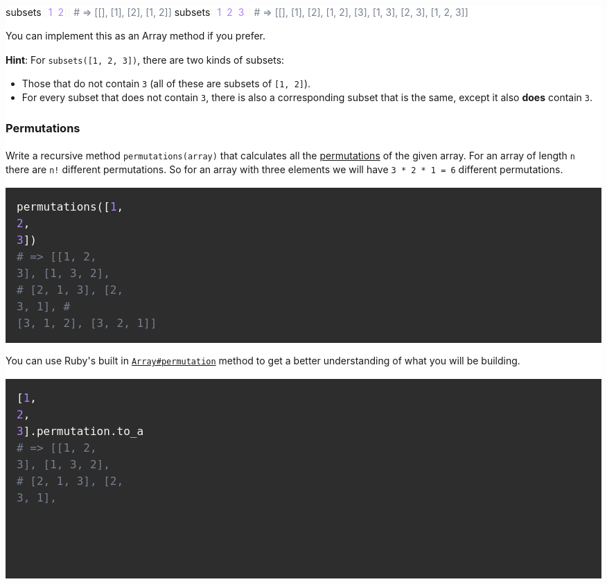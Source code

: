 subsets<span class="token" style="color: rgb(248, 248, 242);">(</span><span class="token" style="color: rgb(248, 248, 242);">[</span><span class="token" style="color: rgb(174, 129, 255);">1</span><span class="token" style="color: rgb(248, 248, 242);">,</span> <span class="token" style="color: rgb(174, 129, 255);">2</span><span class="token" style="color: rgb(248, 248, 242);">]</span><span class="token" style="color: rgb(248, 248, 242);">)</span> <span class="token" style="color: rgb(119, 128, 144);"># =&gt; [[], [1], [2], [1, 2]]</span>
subsets<span class="token" style="color: rgb(248, 248, 242);">(</span><span class="token" style="color: rgb(248, 248, 242);">[</span><span class="token" style="color: rgb(174, 129, 255);">1</span><span class="token" style="color: rgb(248, 248, 242);">,</span> <span class="token" style="color: rgb(174, 129, 255);">2</span><span class="token" style="color: rgb(248, 248, 242);">,</span> <span class="token" style="color: rgb(174, 129, 255);">3</span><span class="token" style="color: rgb(248, 248, 242);">]</span><span class="token" style="color: rgb(248, 248, 242);">)</span>
<span class="token" style="color: rgb(119, 128, 144);"># =&gt; [[], [1], [2], [1, 2], [3], [1, 3], [2, 3], [1, 2, 3]]</span></code></pre><p>You can implement this as an Array method if you prefer.</p><p><strong>Hint</strong>: For <code class="sc-cMljjf hbDMZX">subsets([1, 2, 3])</code>, there are two kinds of subsets:</p><ul><li>Those that do not contain <code class="sc-cMljjf hbDMZX">3</code> (all of these are subsets of <code class="sc-cMljjf hbDMZX">[1, 2]</code>).</li><li>For every subset that does not contain <code class="sc-cMljjf hbDMZX">3</code>, there is also a corresponding
subset that is the same, except it also <strong>does</strong> contain <code class="sc-cMljjf hbDMZX">3</code>.</li></ul><h3>Permutations</h3><p>Write a recursive method <code class="sc-cMljjf hbDMZX">permutations(array)</code> that calculates all the
<a href="https://en.wikipedia.org/wiki/Permutation" target="_blank">permutations</a> of the given array. For an array of length <code class="sc-cMljjf hbDMZX">n</code>
there are <code class="sc-cMljjf hbDMZX">n!</code> different permutations. So for an array with three elements we
will have <code class="sc-cMljjf hbDMZX">3 * 2 * 1 = 6</code> different permutations.</p><pre style="color: rgb(248, 248, 242); background: rgb(45, 45, 45); font-family: Consolas, Monaco, &quot;Andale Mono&quot;, &quot;Ubuntu Mono&quot;, monospace; text-align: left; white-space: pre; word-spacing: normal; word-break: normal; overflow-wrap: normal; line-height: 1.5; tab-size: 4; hyphens: none; padding: 1em; overflow: auto; font-size: 16px;"><code style="color: rgb(248, 248, 242); background: none; font-family: Consolas, Monaco, &quot;Andale Mono&quot;, &quot;Ubuntu Mono&quot;, monospace; text-align: left; white-space: pre; word-spacing: normal; word-break: normal; overflow-wrap: normal; line-height: 1.5; tab-size: 4; hyphens: none; font-size: 16px;">permutations<span class="token" style="color: rgb(248, 248, 242);">(</span><span class="token" style="color: rgb(248, 248, 242);">[</span><span class="token" style="color: rgb(174, 129, 255);">1</span><span class="token" style="color: rgb(248, 248, 242);">,</span> <span class="token" style="color: rgb(174, 129, 255);">2</span><span class="token" style="color: rgb(248, 248, 242);">,</span> <span class="token" style="color: rgb(174, 129, 255);">3</span><span class="token" style="color: rgb(248, 248, 242);">]</span><span class="token" style="color: rgb(248, 248, 242);">)</span> <span class="token" style="color: rgb(119, 128, 144);"># =&gt; [[1, 2, 3], [1, 3, 2],</span>
                        <span class="token" style="color: rgb(119, 128, 144);">#     [2, 1, 3], [2, 3, 1],</span>
                        <span class="token" style="color: rgb(119, 128, 144);">#     [3, 1, 2], [3, 2, 1]]</span></code></pre><p>You can use Ruby's built in <a href="https://ruby-doc.org/core-2.2.0/Array.html#method-i-permutation" target="_blank"><code class="sc-cMljjf hbDMZX">Array#permutation</code></a> method to
get a better understanding of what you will be building.</p><pre style="color: rgb(248, 248, 242); background: rgb(45, 45, 45); font-family: Consolas, Monaco, &quot;Andale Mono&quot;, &quot;Ubuntu Mono&quot;, monospace; text-align: left; white-space: pre; word-spacing: normal; word-break: normal; overflow-wrap: normal; line-height: 1.5; tab-size: 4; hyphens: none; padding: 1em; overflow: auto; font-size: 16px;"><code style="color: rgb(248, 248, 242); background: none; font-family: Consolas, Monaco, &quot;Andale Mono&quot;, &quot;Ubuntu Mono&quot;, monospace; text-align: left; white-space: pre; word-spacing: normal; word-break: normal; overflow-wrap: normal; line-height: 1.5; tab-size: 4; hyphens: none; font-size: 16px;"><span class="token" style="color: rgb(248, 248, 242);">[</span><span class="token" style="color: rgb(174, 129, 255);">1</span><span class="token" style="color: rgb(248, 248, 242);">,</span> <span class="token" style="color: rgb(174, 129, 255);">2</span><span class="token" style="color: rgb(248, 248, 242);">,</span> <span class="token" style="color: rgb(174, 129, 255);">3</span><span class="token" style="color: rgb(248, 248, 242);">]</span><span class="token" style="color: rgb(248, 248, 242);">.</span>permutation<span class="token" style="color: rgb(248, 248, 242);">.</span>to_a  <span class="token" style="color: rgb(119, 128, 144);"># =&gt; [[1, 2, 3], [1, 3, 2],</span>
                            <span class="token" style="color: rgb(119, 128, 144);">#     [2, 1, 3], [2, 3, 1],</span>